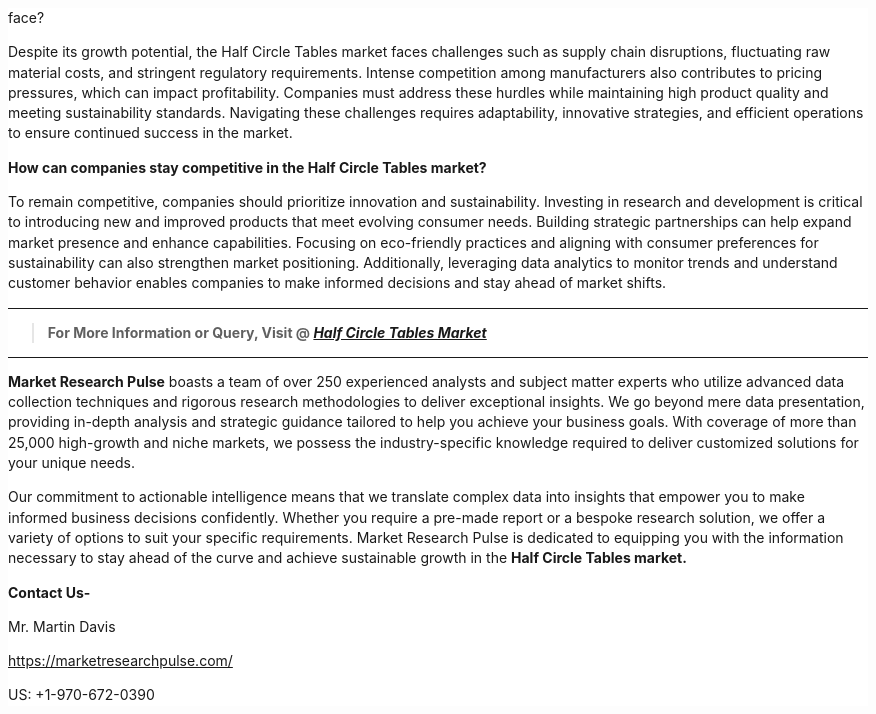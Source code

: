 face?</strong></p><p>Despite its growth potential, the Half Circle Tables market faces challenges such as supply chain disruptions, fluctuating raw material costs, and stringent regulatory requirements. Intense competition among manufacturers also contributes to pricing pressures, which can impact profitability. Companies must address these hurdles while maintaining high product quality and meeting sustainability standards. Navigating these challenges requires adaptability, innovative strategies, and efficient operations to ensure continued success in the market.</p><p><strong>How can companies stay competitive in the Half Circle Tables market?</strong></p><p>To remain competitive, companies should prioritize innovation and sustainability. Investing in research and development is critical to introducing new and improved products that meet evolving consumer needs. Building strategic partnerships can help expand market presence and enhance capabilities. Focusing on eco-friendly practices and aligning with consumer preferences for sustainability can also strengthen market positioning. Additionally, leveraging data analytics to monitor trends and understand customer behavior enables companies to make informed decisions and stay ahead of market shifts.</p><hr /><blockquote><p><strong>For More Information or Query, Visit @&nbsp;<em><a href="https://marketresearchpulse.com/report/60991/half-circle-tables-market?utm_source=Linkedin&utm_medium=091">Half Circle Tables Market</a></em></strong></p></blockquote><hr /><p><strong>Market Research Pulse</strong> boasts a team of over 250 experienced analysts and subject matter experts who utilize advanced data collection techniques and rigorous research methodologies to deliver exceptional insights. We go beyond mere data presentation, providing in-depth analysis and strategic guidance tailored to help you achieve your business goals. With coverage of more than 25,000 high-growth and niche markets, we possess the industry-specific knowledge required to deliver customized solutions for your unique needs.</p><p>Our commitment to actionable intelligence means that we translate complex data into insights that empower you to make informed business decisions confidently. Whether you require a pre-made report or a bespoke research solution, we offer a variety of options to suit your specific requirements. Market Research Pulse is dedicated to equipping you with the information necessary to stay ahead of the curve and achieve sustainable growth in the <strong>Half Circle Tables market.</strong></p><p><strong>Contact Us-</strong></p><p>Mr. Martin Davis</p><p>https://marketresearchpulse.com/</p><p>US: +1-970-672-0390</p>
